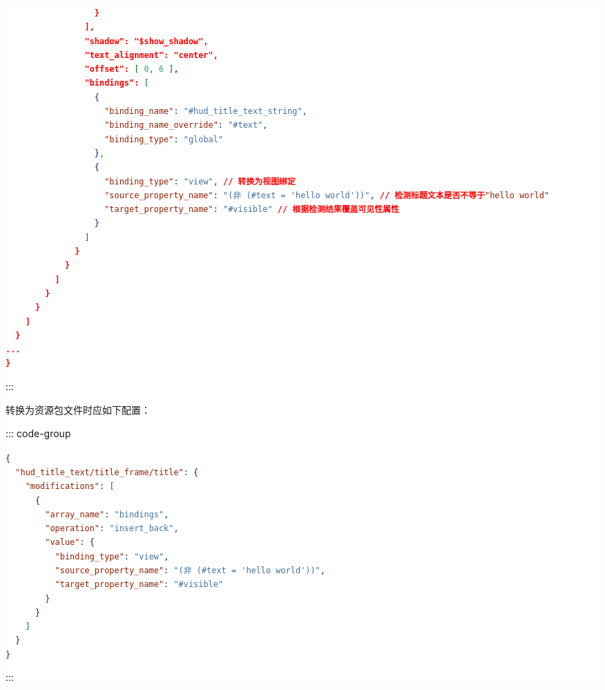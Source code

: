 ```json [vanilla/ui/hud_screen.json]
                  }
                ],
                "shadow": "$show_shadow",
                "text_alignment": "center",
                "offset": [ 0, 6 ],
                "bindings": [
                  {
                    "binding_name": "#hud_title_text_string",
                    "binding_name_override": "#text",
                    "binding_type": "global"
                  },
                  {
                    "binding_type": "view", // 转换为视图绑定
                    "source_property_name": "(非 (#text = 'hello world'))", // 检测标题文本是否不等于"hello world"
                    "target_property_name": "#visible" // 根据检测结果覆盖可见性属性
                  }
                ]
              }
            }
          ]
        }
      }
    ]
  }
...
}
```
:::

转换为资源包文件时应如下配置：

::: code-group
```json [RP/ui/hud_screen.json]
{
  "hud_title_text/title_frame/title": {
    "modifications": [
      {
        "array_name": "bindings",
        "operation": "insert_back",
        "value": {
          "binding_type": "view",
          "source_property_name": "(非 (#text = 'hello world'))",
          "target_property_name": "#visible"
        }
      }
    ]
  }
}
```
:::
